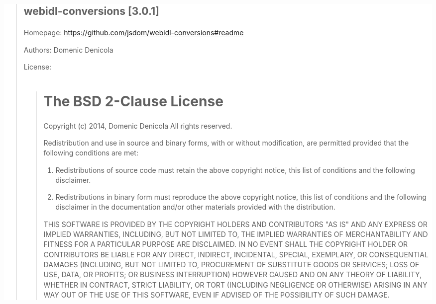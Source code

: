 > webidl-conversions [3.0.1]
> --------------------------
>
> Homepage: <https://github.com/jsdom/webidl-conversions#readme>
>
> Authors: Domenic Denicola
>
> License:
>> # The BSD 2-Clause License
>>
>> Copyright (c) 2014, Domenic Denicola
>> All rights reserved.
>>
>> Redistribution and use in source and binary forms, with or without modification, are permitted provided that the following conditions are met:
>>
>> 1. Redistributions of source code must retain the above copyright notice, this list of conditions and the following disclaimer.
>>
>> 2. Redistributions in binary form must reproduce the above copyright notice, this list of conditions and the following disclaimer in the documentation and/or other materials provided with the distribution.
>>
>> THIS SOFTWARE IS PROVIDED BY THE COPYRIGHT HOLDERS AND CONTRIBUTORS "AS IS" AND ANY EXPRESS OR IMPLIED WARRANTIES, INCLUDING, BUT NOT LIMITED TO, THE IMPLIED WARRANTIES OF MERCHANTABILITY AND FITNESS FOR A PARTICULAR PURPOSE ARE DISCLAIMED. IN NO EVENT SHALL THE COPYRIGHT HOLDER OR CONTRIBUTORS BE LIABLE FOR ANY DIRECT, INDIRECT, INCIDENTAL, SPECIAL, EXEMPLARY, OR CONSEQUENTIAL DAMAGES (INCLUDING, BUT NOT LIMITED TO, PROCUREMENT OF SUBSTITUTE GOODS OR SERVICES; LOSS OF USE, DATA, OR PROFITS; OR BUSINESS INTERRUPTION) HOWEVER CAUSED AND ON ANY THEORY OF LIABILITY, WHETHER IN CONTRACT, STRICT LIABILITY, OR TORT (INCLUDING NEGLIGENCE OR OTHERWISE) ARISING IN ANY WAY OUT OF THE USE OF THIS SOFTWARE, EVEN IF ADVISED OF THE POSSIBILITY OF SUCH DAMAGE.
>>
>

